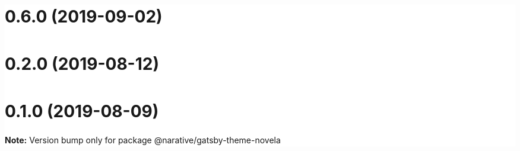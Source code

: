 

# 0.6.0 (2019-09-02)



# 0.2.0 (2019-08-12)



# 0.1.0 (2019-08-09)

**Note:** Version bump only for package @narative/gatsby-theme-novela
